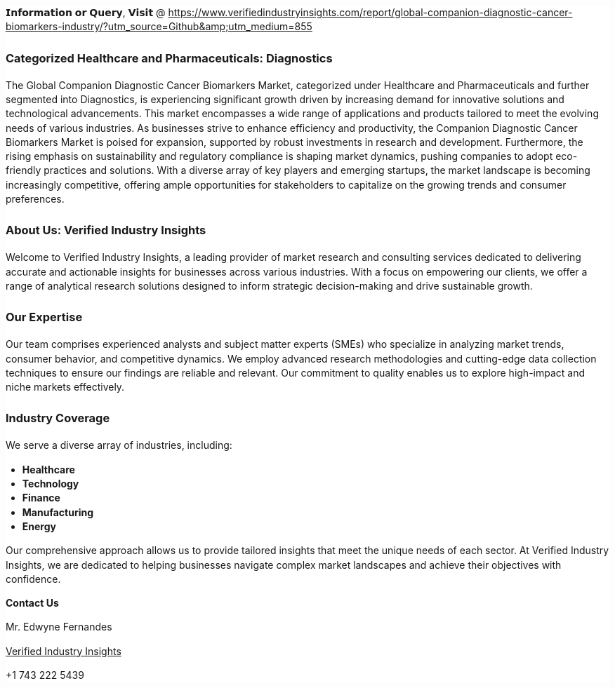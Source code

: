 𝗜𝗻𝗳𝗼𝗿𝗺𝗮𝘁𝗶𝗼𝗻 𝗼𝗿 𝗤𝘂𝗲𝗿𝘆, 𝗩𝗶𝘀𝗶𝘁 @ </strong><a href="https://www.verifiedindustryinsights.com/report/global-companion-diagnostic-cancer-biomarkers-industry/?utm_source=Github&amp;utm_medium=855">https://www.verifiedindustryinsights.com/report/global-companion-diagnostic-cancer-biomarkers-industry/?utm_source=Github&amp;utm_medium=855</a>&nbsp;</p><h3>Categorized Healthcare and Pharmaceuticals: Diagnostics </h3><p>The Global Companion Diagnostic Cancer Biomarkers Market, categorized under Healthcare and Pharmaceuticals and further segmented into Diagnostics, is experiencing significant growth driven by increasing demand for innovative solutions and technological advancements. This market encompasses a wide range of applications and products tailored to meet the evolving needs of various industries. As businesses strive to enhance efficiency and productivity, the Companion Diagnostic Cancer Biomarkers Market is poised for expansion, supported by robust investments in research and development. Furthermore, the rising emphasis on sustainability and regulatory compliance is shaping market dynamics, pushing companies to adopt eco-friendly practices and solutions. With a diverse array of key players and emerging startups, the market landscape is becoming increasingly competitive, offering ample opportunities for stakeholders to capitalize on the growing trends and consumer preferences.</p><h3>About Us: Verified Industry Insights</h3><p>Welcome to Verified Industry Insights, a leading provider of market research and consulting services dedicated to delivering accurate and actionable insights for businesses across various industries. With a focus on empowering our clients, we offer a range of analytical research solutions designed to inform strategic decision-making and drive sustainable growth.</p><h3>Our Expertise</h3><p>Our team comprises experienced analysts and subject matter experts (SMEs) who specialize in analyzing market trends, consumer behavior, and competitive dynamics. We employ advanced research methodologies and cutting-edge data collection techniques to ensure our findings are reliable and relevant. Our commitment to quality enables us to explore high-impact and niche markets effectively.</p><h3>Industry Coverage</h3><p>We serve a diverse array of industries, including:</p><ul><li><strong>Healthcare</strong></li><li><strong>Technology</strong></li><li><strong>Finance</strong></li><li><strong>Manufacturing</strong></li><li><strong>Energy</strong></li></ul><p>Our comprehensive approach allows us to provide tailored insights that meet the unique needs of each sector. At Verified Industry Insights, we are dedicated to helping businesses navigate complex market landscapes and achieve their objectives with confidence.</p><p><strong>Contact Us</strong></p><p>Mr. Edwyne Fernandes</p><p><a href="https://www.verifiedindustryinsights.com/">Verified Industry Insights</a></p><p>+1 743 222 5439</p>
